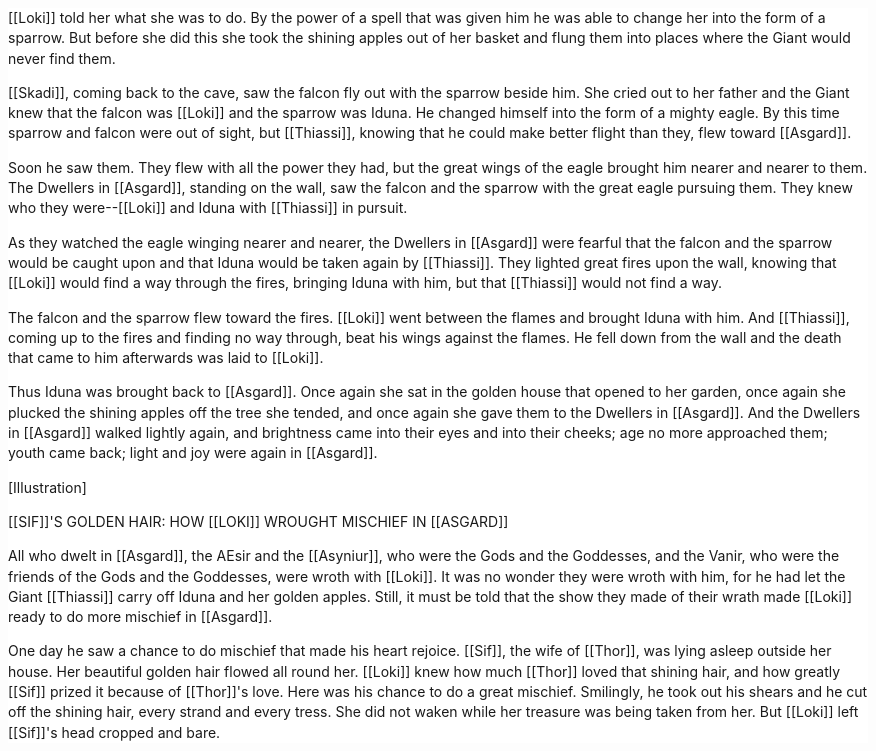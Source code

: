 [[Loki]] told her what she was to do. By the power of a spell that was given
him he was able to change her into the form of a sparrow. But before she
did this she took the shining apples out of her basket and flung them
into places where the Giant would never find them.

[[Skadi]], coming back to the cave, saw the falcon fly out with the sparrow
beside him. She cried out to her father and the Giant knew that the
falcon was [[Loki]] and the sparrow was Iduna. He changed himself into the
form of a mighty eagle. By this time sparrow and falcon were out of
sight, but [[Thiassi]], knowing that he could make better flight than they,
flew toward [[Asgard]].

Soon he saw them. They flew with all the power they had, but the great
wings of the eagle brought him nearer and nearer to them. The Dwellers
in [[Asgard]], standing on the wall, saw the falcon and the sparrow with the
great eagle pursuing them. They knew who they were--[[Loki]] and Iduna with
[[Thiassi]] in pursuit.

As they watched the eagle winging nearer and nearer, the Dwellers in
[[Asgard]] were fearful that the falcon and the sparrow would be caught upon
and that Iduna would be taken again by [[Thiassi]]. They lighted great fires
upon the wall, knowing that [[Loki]] would find a way through the fires,
bringing Iduna with him, but that [[Thiassi]] would not find a way.

The falcon and the sparrow flew toward the fires. [[Loki]] went between the
flames and brought Iduna with him. And [[Thiassi]], coming up to the fires
and finding no way through, beat his wings against the flames. He fell
down from the wall and the death that came to him afterwards was laid to
[[Loki]].

Thus Iduna was brought back to [[Asgard]]. Once again she sat in the golden
house that opened to her garden, once again she plucked the shining
apples off the tree she tended, and once again she gave them to the
Dwellers in [[Asgard]]. And the Dwellers in [[Asgard]] walked lightly again, and
brightness came into their eyes and into their cheeks; age no more
approached them; youth came back; light and joy were again in [[Asgard]].




[Illustration]

[[SIF]]'S GOLDEN HAIR: HOW [[LOKI]] WROUGHT MISCHIEF IN [[ASGARD]]


All who dwelt in [[Asgard]], the AEsir and the [[Asyniur]], who were the Gods and
the Goddesses, and the Vanir, who were the friends of the Gods and the
Goddesses, were wroth with [[Loki]]. It was no wonder they were wroth with
him, for he had let the Giant [[Thiassi]] carry off Iduna and her golden
apples. Still, it must be told that the show they made of their wrath
made [[Loki]] ready to do more mischief in [[Asgard]].

One day he saw a chance to do mischief that made his heart rejoice. [[Sif]],
the wife of [[Thor]], was lying asleep outside her house. Her beautiful
golden hair flowed all round her. [[Loki]] knew how much [[Thor]] loved that
shining hair, and how greatly [[Sif]] prized it because of [[Thor]]'s love.
Here was his chance to do a great mischief. Smilingly, he took out his
shears and he cut off the shining hair, every strand and every tress.
She did not waken while her treasure was being taken from her. But [[Loki]]
left [[Sif]]'s head cropped and bare.

